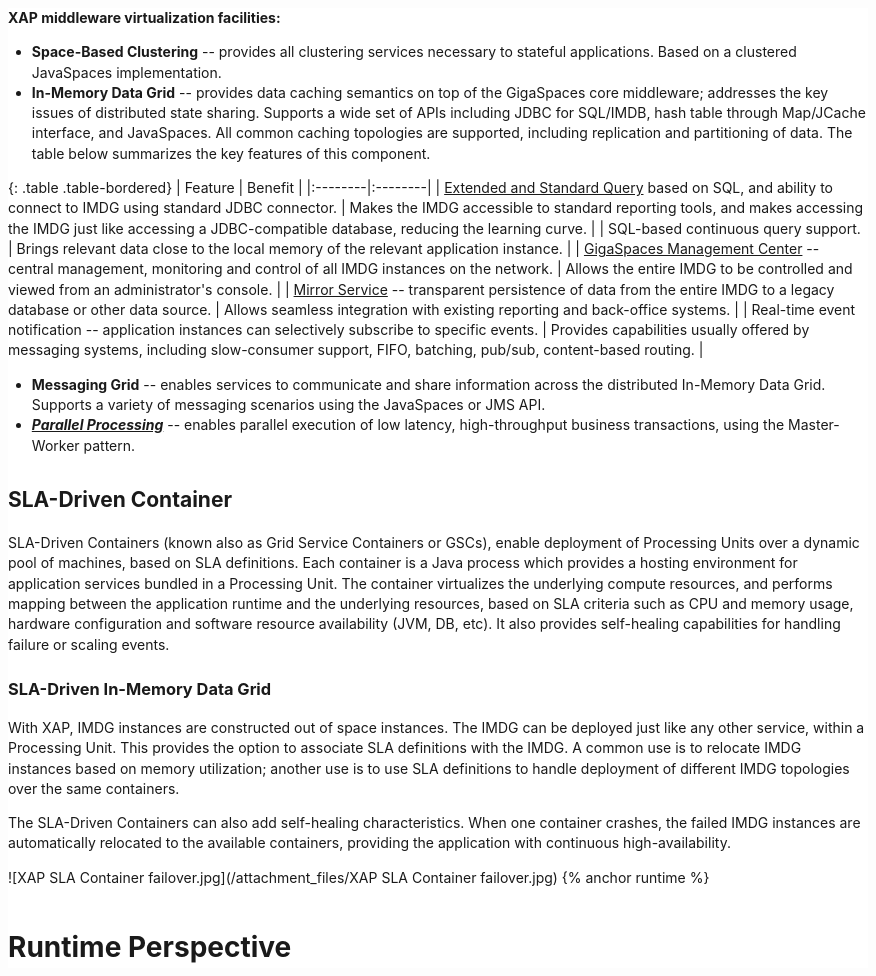 **XAP middleware virtualization facilities:**

- **Space-Based Clustering** -- provides all clustering services necessary to stateful applications. Based on a clustered JavaSpaces implementation.
- **In-Memory Data Grid** -- provides data caching semantics on top of the GigaSpaces core middleware; addresses the key issues of distributed state sharing. Supports a wide set of APIs including JDBC for SQL/IMDB, hash table through Map/JCache interface, and JavaSpaces. All common caching topologies are supported, including replication and partitioning of data. The table below summarizes the key features of this component.

{: .table .table-bordered}
| Feature | Benefit |
|:--------|:--------|
| [Extended and Standard Query]({%latestjavaurl%}/sqlquery.html) based on SQL, and ability to connect to IMDG using standard JDBC connector. | Makes the IMDG accessible to standard reporting tools, and makes accessing the IMDG just like accessing a JDBC-compatible database, reducing the learning curve. |
| SQL-based continuous query support. | Brings relevant data close to the local memory of the relevant application instance. |
| [GigaSpaces Management Center]({%latestjavaurl%}/gigaspaces-management-center.html) -- central management, monitoring and control of all IMDG instances on the network. | Allows the entire IMDG to be controlled and viewed from an administrator's console. |
| [Mirror Service]({%latestjavaurl%}/asynchronous-persistency-with-the-mirror.html) -- transparent persistence of data from the entire IMDG to a legacy database or other data source. | Allows seamless integration with existing reporting and back-office systems. |
| Real-time event notification -- application instances can selectively subscribe to specific events. | Provides capabilities usually offered by messaging systems, including slow-consumer support, FIFO, batching, pub/sub, content-based routing. |

- **Messaging Grid** -- enables services to communicate and share information across the distributed In-Memory Data Grid. Supports a variety of messaging scenarios using the JavaSpaces or JMS API.
- **[*Parallel Processing*](/tutorials/xap-order-management-tutorial.html)** -- enables parallel execution of low latency, high-throughput business transactions, using the Master-Worker pattern.

## SLA-Driven Container

SLA-Driven Containers (known also as Grid Service Containers or GSCs), enable deployment of Processing Units over a dynamic pool of machines, based on SLA definitions. Each container is a Java process which provides a hosting environment for application services bundled in a Processing Unit. The container virtualizes the underlying compute resources, and performs mapping between the application runtime and the underlying resources, based on SLA criteria such as CPU and memory usage, hardware configuration and software resource availability (JVM, DB, etc). It also provides self-healing capabilities for handling failure or scaling events.

### SLA-Driven In-Memory Data Grid

With XAP, IMDG instances are constructed out of space instances. The IMDG can be deployed just like any other service, within a Processing Unit. This provides the option to associate SLA definitions with the IMDG. A common use is to relocate IMDG instances based on memory utilization; another use is to use SLA definitions to handle deployment of different IMDG topologies over the same containers.

The SLA-Driven Containers can also add self-healing characteristics. When one container crashes, the failed IMDG instances are automatically relocated to the available containers, providing the application with continuous high-availability.

![XAP SLA Container failover.jpg](/attachment_files/XAP SLA Container failover.jpg)
{% anchor runtime %}

# Runtime Perspective
